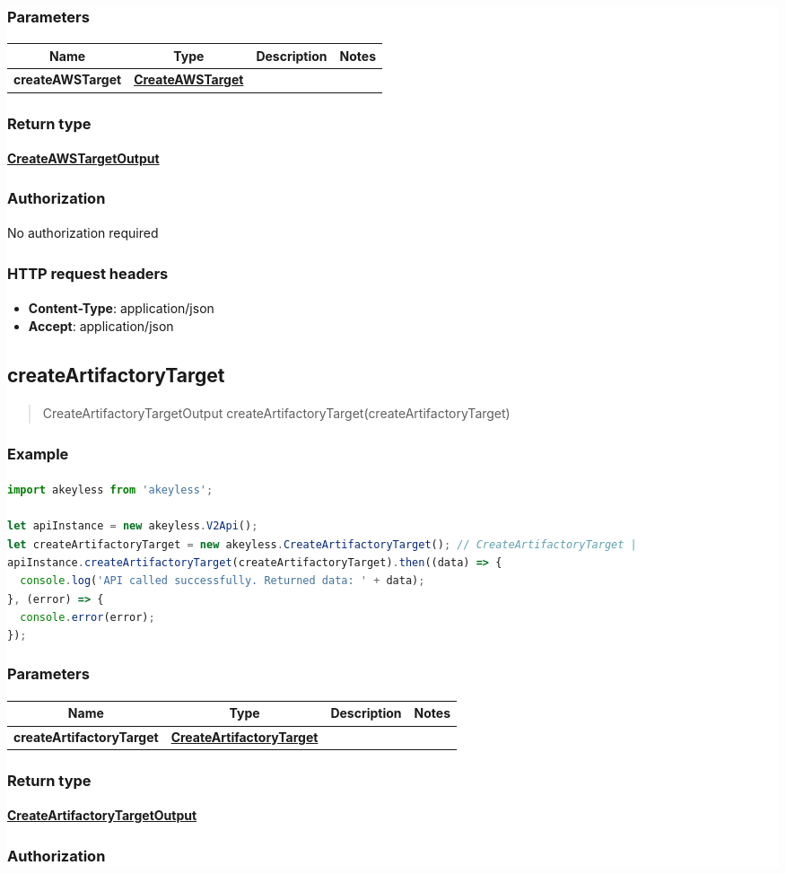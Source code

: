 ### Parameters


Name | Type | Description  | Notes
------------- | ------------- | ------------- | -------------
 **createAWSTarget** | [**CreateAWSTarget**](CreateAWSTarget.md)|  | 

### Return type

[**CreateAWSTargetOutput**](CreateAWSTargetOutput.md)

### Authorization

No authorization required

### HTTP request headers

- **Content-Type**: application/json
- **Accept**: application/json


## createArtifactoryTarget

> CreateArtifactoryTargetOutput createArtifactoryTarget(createArtifactoryTarget)



### Example

```javascript
import akeyless from 'akeyless';

let apiInstance = new akeyless.V2Api();
let createArtifactoryTarget = new akeyless.CreateArtifactoryTarget(); // CreateArtifactoryTarget | 
apiInstance.createArtifactoryTarget(createArtifactoryTarget).then((data) => {
  console.log('API called successfully. Returned data: ' + data);
}, (error) => {
  console.error(error);
});

```

### Parameters


Name | Type | Description  | Notes
------------- | ------------- | ------------- | -------------
 **createArtifactoryTarget** | [**CreateArtifactoryTarget**](CreateArtifactoryTarget.md)|  | 

### Return type

[**CreateArtifactoryTargetOutput**](CreateArtifactoryTargetOutput.md)

### Authorization
